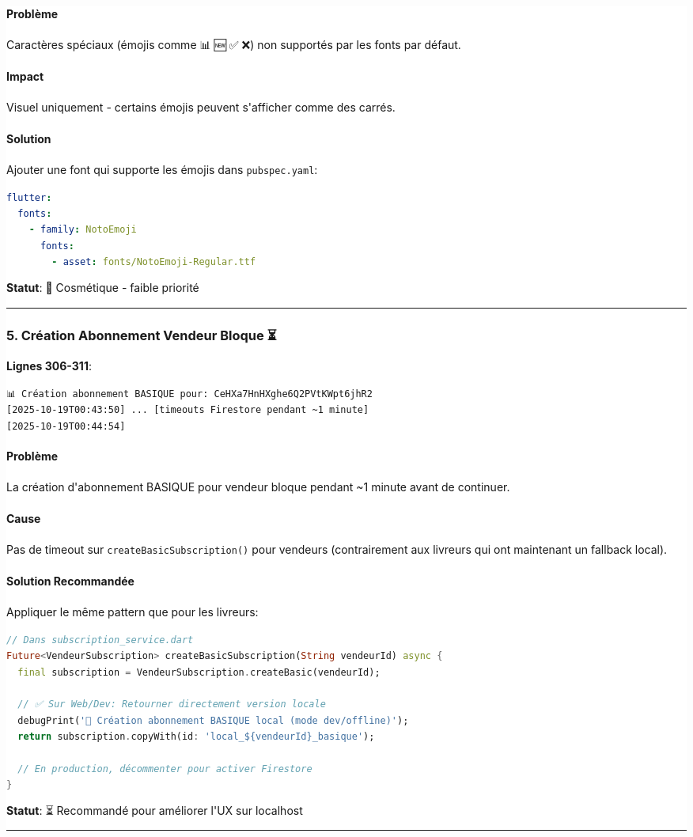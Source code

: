 #### Problème
Caractères spéciaux (émojis comme 📊 🆕 ✅ ❌) non supportés par les fonts par défaut.

#### Impact
Visuel uniquement - certains émojis peuvent s'afficher comme des carrés.

#### Solution
Ajouter une font qui supporte les émojis dans `pubspec.yaml`:
```yaml
flutter:
  fonts:
    - family: NotoEmoji
      fonts:
        - asset: fonts/NotoEmoji-Regular.ttf
```

**Statut**: 📝 Cosmétique - faible priorité

---

### 5. Création Abonnement Vendeur Bloque ⏳

**Lignes 306-311**:
```
📊 Création abonnement BASIQUE pour: CeHXa7HnHXghe6Q2PVtKWpt6jhR2
[2025-10-19T00:43:50] ... [timeouts Firestore pendant ~1 minute]
[2025-10-19T00:44:54]
```

#### Problème
La création d'abonnement BASIQUE pour vendeur bloque pendant ~1 minute avant de continuer.

#### Cause
Pas de timeout sur `createBasicSubscription()` pour vendeurs (contrairement aux livreurs qui ont maintenant un fallback local).

#### Solution Recommandée
Appliquer le même pattern que pour les livreurs:
```dart
// Dans subscription_service.dart
Future<VendeurSubscription> createBasicSubscription(String vendeurId) async {
  final subscription = VendeurSubscription.createBasic(vendeurId);

  // ✅ Sur Web/Dev: Retourner directement version locale
  debugPrint('📱 Création abonnement BASIQUE local (mode dev/offline)');
  return subscription.copyWith(id: 'local_${vendeurId}_basique');

  // En production, décommenter pour activer Firestore
}
```

**Statut**: ⏳ Recommandé pour améliorer l'UX sur localhost

---
